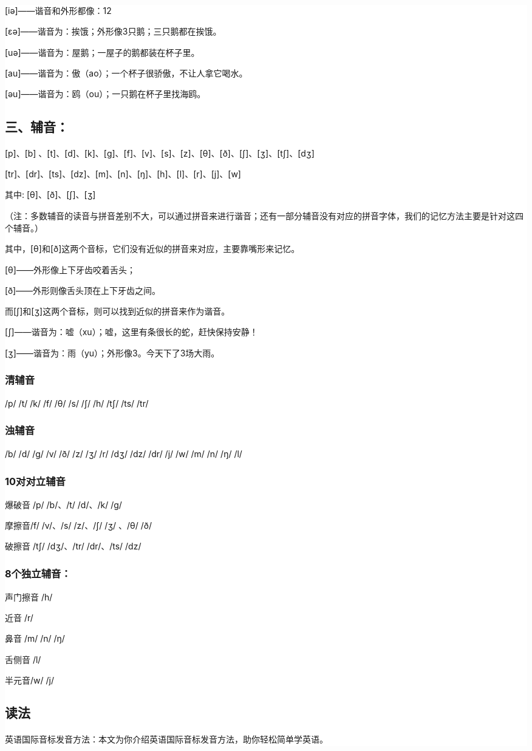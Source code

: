 [iə]――谐音和外形都像：12

[ɛə]――谐音为：挨饿；外形像3只鹅；三只鹅都在挨饿。

[uə]――谐音为：屋鹅；一屋子的鹅都装在杯子里。

[au]――谐音为：傲（ao）；一个杯子很骄傲，不让人拿它喝水。

[əu]――谐音为：鸥（ou）；一只鹅在杯子里找海鸥。

## 三、辅音：

[p]、[b] 、[t]、[d]、[k]、[g]、[f]、[v]、[s]、[z]、[θ]、[ð]、[ʃ]、[ʒ]、[tʃ]、[dʒ]

[tr]、[dr]、[ts]、[dz]、[m]、[n]、[ŋ]、[h]、[l]、[r]、[j]、[w]

其中: [θ]、[ð]、[ʃ]、[ʒ]

（注：多数辅音的读音与拼音差别不大，可以通过拼音来进行谐音；还有一部分辅音没有对应的拼音字体，我们的记忆方法主要是针对这四个辅音。）

其中，[θ]和[ð]这两个音标，它们没有近似的拼音来对应，主要靠嘴形来记忆。

[θ]――外形像上下牙齿咬着舌头；

[ð]――外形则像舌头顶在上下牙齿之间。

而[ʃ]和[ʒ]这两个音标，则可以找到近似的拼音来作为谐音。

[ʃ]――谐音为：嘘（xu）；嘘，这里有条很长的蛇，赶快保持安静！

[ʒ]――谐音为：雨（yu）；外形像3。今天下了3场大雨。

### 清辅音
 /p/ /t/ /k/ /f/ /θ/ /s/ /ʃ/ /h/ /tʃ/ /ts/ /tr/

### 浊辅音
/b/ /d/ /g/ /v/ /ð/ /z/ /ʒ/ /r/ /dʒ/ /dz/ /dr/ /j/ /w/ /m/ /n/ /ŋ/ /l/

### 10对对立辅音
爆破音 /p/ /b/、/t/ /d/、/k/ /g/

摩擦音/f/ /v/、/s/ /z/、/ʃ/ /ʒ/ 、/θ/ /ð/

破擦音 /tʃ/ /dʒ/、/tr/ /dr/、/ts/ /dz/

### 8个独立辅音：
声门擦音 /h/

近音 /r/

鼻音 /m/ /n/ /ŋ/

舌侧音 /l/

半元音/w/ /j/

## 读法
英语国际音标发音方法：本文为你介绍英语国际音标发音方法，助你轻松简单学英语。
